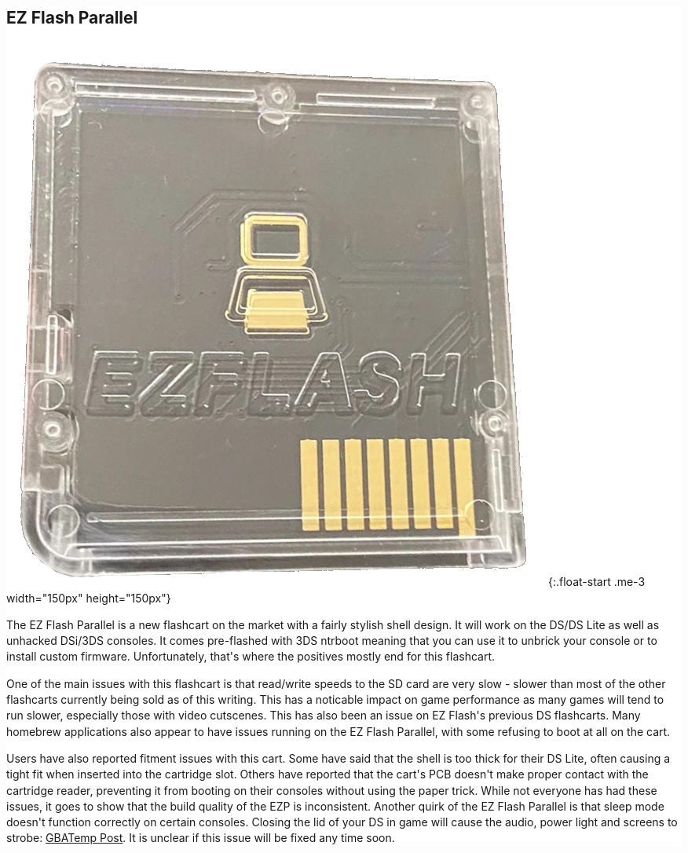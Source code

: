 ## EZ Flash Parallel

![EZ Flash Parallel](/assets/images/ds_carts/ez_flash_parallel.png){:.float-start .me-3 width="150px" height="150px"}

The EZ Flash Parallel is a new flashcart on the market with a fairly stylish shell design. It will work on the DS/DS Lite as well as unhacked DSi/3DS consoles. It comes pre-flashed with 3DS ntrboot meaning that you can use it to unbrick your console or to install custom firmware. Unfortunately, that's where the positives mostly end for this flashcart.

One of the main issues with this flashcart is that read/write speeds to the SD card are very slow - slower than most of the other flashcarts currently being sold as of this writing. This has a noticable impact on game performance as many games will tend to run slower, especially those with video cutscenes. This has also been an issue on EZ Flash's previous DS flashcarts. Many homebrew applications also appear to have issues running on the EZ Flash Parallel, with some refusing to boot at all on the cart.

Users have also reported fitment issues with this cart. Some have said that the shell is too thick for their DS Lite, often causing a tight fit when inserted into the cartridge slot. Others have reported that the cart's PCB doesn't make proper contact with the cartridge reader, preventing it from booting on their consoles without using the paper trick. While not everyone has had these issues, it goes to show that the build quality of the EZP is inconsistent. Another quirk of the EZ Flash Parallel is that sleep mode doesn't function correctly on certain consoles. Closing the lid of your DS in game will cause the audio, power light and screens to strobe: [GBATemp Post](https://gbatemp.net/threads/652317/). It is unclear if this issue will be fixed any time soon.
